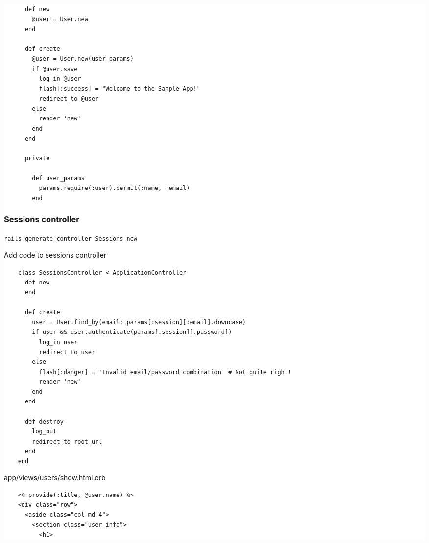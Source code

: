           def new
            @user = User.new
          end

          def create
            @user = User.new(user_params)
            if @user.save
              log_in @user
              flash[:success] = "Welcome to the Sample App!"
              redirect_to @user
            else
              render 'new'
            end
          end

          private

            def user_params
              params.require(:user).permit(:name, :email)
            end

### [Sessions controller](https://www.learnenough.com/ruby-on-rails-4th-edition-tutorial/basic_login#sec-sessions_and_failed_login)

    rails generate controller Sessions new

Add code to sessions controller 

        class SessionsController < ApplicationController
          def new
          end

          def create
            user = User.find_by(email: params[:session][:email].downcase)
            if user && user.authenticate(params[:session][:password])
              log_in user
              redirect_to user
            else
              flash[:danger] = 'Invalid email/password combination' # Not quite right!
              render 'new'
            end
          end

          def destroy
            log_out
            redirect_to root_url
          end
        end

app/views/users/show.html.erb

        <% provide(:title, @user.name) %>
        <div class="row">
          <aside class="col-md-4">
            <section class="user_info">
              <h1>

